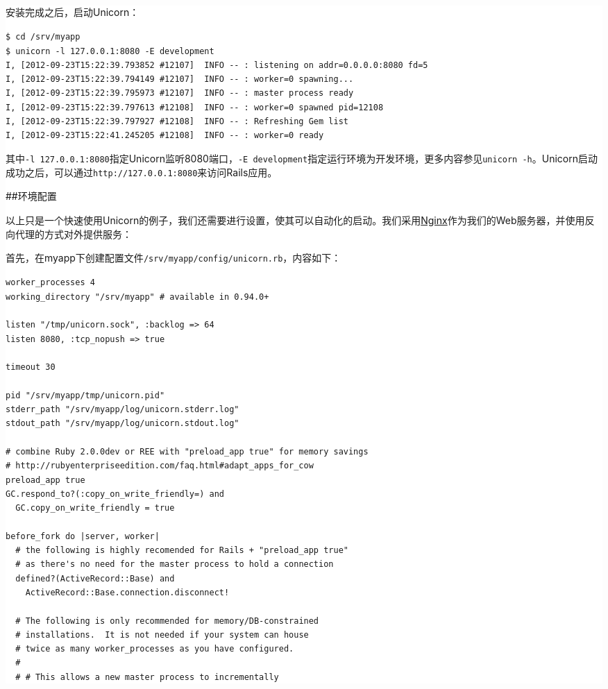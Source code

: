 安装完成之后，启动Unicorn：

	$ cd /srv/myapp
	$ unicorn -l 127.0.0.1:8080 -E development
	I, [2012-09-23T15:22:39.793852 #12107]  INFO -- : listening on addr=0.0.0.0:8080 fd=5
	I, [2012-09-23T15:22:39.794149 #12107]  INFO -- : worker=0 spawning...
	I, [2012-09-23T15:22:39.795973 #12107]  INFO -- : master process ready
	I, [2012-09-23T15:22:39.797613 #12108]  INFO -- : worker=0 spawned pid=12108
	I, [2012-09-23T15:22:39.797927 #12108]  INFO -- : Refreshing Gem list
	I, [2012-09-23T15:22:41.245205 #12108]  INFO -- : worker=0 ready
	
其中`-l 127.0.0.1:8080`指定Unicorn监听8080端口，`-E development`指定运行环境为开发环境，更多内容参见`unicorn -h`。Unicorn启动成功之后，可以通过`http://127.0.0.1:8080`来访问Rails应用。

##环境配置

以上只是一个快速使用Unicorn的例子，我们还需要进行设置，使其可以自动化的启动。我们采用[Nginx][8]作为我们的Web服务器，并使用反向代理的方式对外提供服务：

首先，在myapp下创建配置文件`/srv/myapp/config/unicorn.rb`，内容如下：

	worker_processes 4
	working_directory "/srv/myapp" # available in 0.94.0+

	listen "/tmp/unicorn.sock", :backlog => 64
	listen 8080, :tcp_nopush => true

	timeout 30

	pid "/srv/myapp/tmp/unicorn.pid"
	stderr_path "/srv/myapp/log/unicorn.stderr.log"
	stdout_path "/srv/myapp/log/unicorn.stdout.log"

	# combine Ruby 2.0.0dev or REE with "preload_app true" for memory savings
	# http://rubyenterpriseedition.com/faq.html#adapt_apps_for_cow
	preload_app true
	GC.respond_to?(:copy_on_write_friendly=) and
	  GC.copy_on_write_friendly = true

	before_fork do |server, worker|
	  # the following is highly recomended for Rails + "preload_app true"
	  # as there's no need for the master process to hold a connection
	  defined?(ActiveRecord::Base) and
	    ActiveRecord::Base.connection.disconnect!

	  # The following is only recommended for memory/DB-constrained
	  # installations.  It is not needed if your system can house
	  # twice as many worker_processes as you have configured.
	  #
	  # # This allows a new master process to incrementally

[1]: http://releases.ubuntu.com/12.04/ "Ubuntu 12.04.1 LTS (Precise Pangolin)"
[2]: http://www.ruby-lang.org/en/ "Ruby"
[3]: http://rubyonrails.org/ "Ruby On Rails"
[4]: https://rubygems.org/ "Gem"
[5]: http://unicorn.bogomips.org/ "Unicorn"
[6]: https://github.com/blog/517-unicorn "Github Unicorn"
[7]: http://rack.github.com/ "Rack"
[8]: http://nginx.org/ "Nginx"